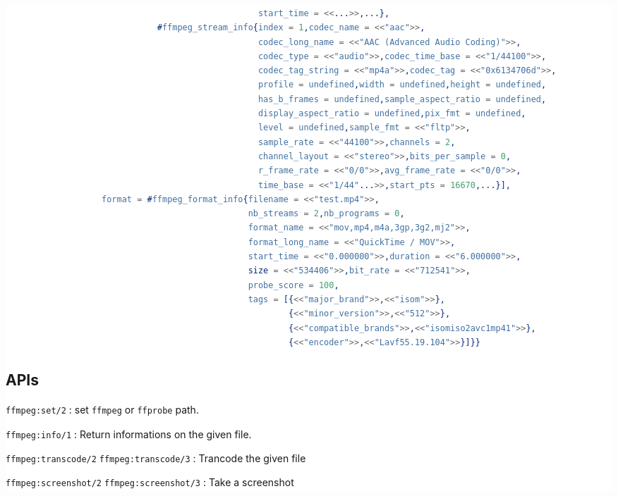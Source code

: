 ```erlang
                                                  start_time = <<...>>,...},
                              #ffmpeg_stream_info{index = 1,codec_name = <<"aac">>,
                                                  codec_long_name = <<"AAC (Advanced Audio Coding)">>,
                                                  codec_type = <<"audio">>,codec_time_base = <<"1/44100">>,
                                                  codec_tag_string = <<"mp4a">>,codec_tag = <<"0x6134706d">>,
                                                  profile = undefined,width = undefined,height = undefined,
                                                  has_b_frames = undefined,sample_aspect_ratio = undefined,
                                                  display_aspect_ratio = undefined,pix_fmt = undefined,
                                                  level = undefined,sample_fmt = <<"fltp">>,
                                                  sample_rate = <<"44100">>,channels = 2,
                                                  channel_layout = <<"stereo">>,bits_per_sample = 0,
                                                  r_frame_rate = <<"0/0">>,avg_frame_rate = <<"0/0">>,
                                                  time_base = <<"1/44"...>>,start_pts = 16670,...}],
                   format = #ffmpeg_format_info{filename = <<"test.mp4">>,
                                                nb_streams = 2,nb_programs = 0,
                                                format_name = <<"mov,mp4,m4a,3gp,3g2,mj2">>,
                                                format_long_name = <<"QuickTime / MOV">>,
                                                start_time = <<"0.000000">>,duration = <<"6.000000">>,
                                                size = <<"534406">>,bit_rate = <<"712541">>,
                                                probe_score = 100,
                                                tags = [{<<"major_brand">>,<<"isom">>},
                                                        {<<"minor_version">>,<<"512">>},
                                                        {<<"compatible_brands">>,<<"isomiso2avc1mp41">>},
                                                        {<<"encoder">>,<<"Lavf55.19.104">>}]}}
```

## APIs

`ffmpeg:set/2`
: set `ffmpeg` or `ffprobe` path.

`ffmpeg:info/1`
: Return informations on the given file.

`ffmpeg:transcode/2`
`ffmpeg:transcode/3`
: Trancode the given file

`ffmpeg:screenshot/2`
`ffmpeg:screenshot/3`
: Take a screenshot
